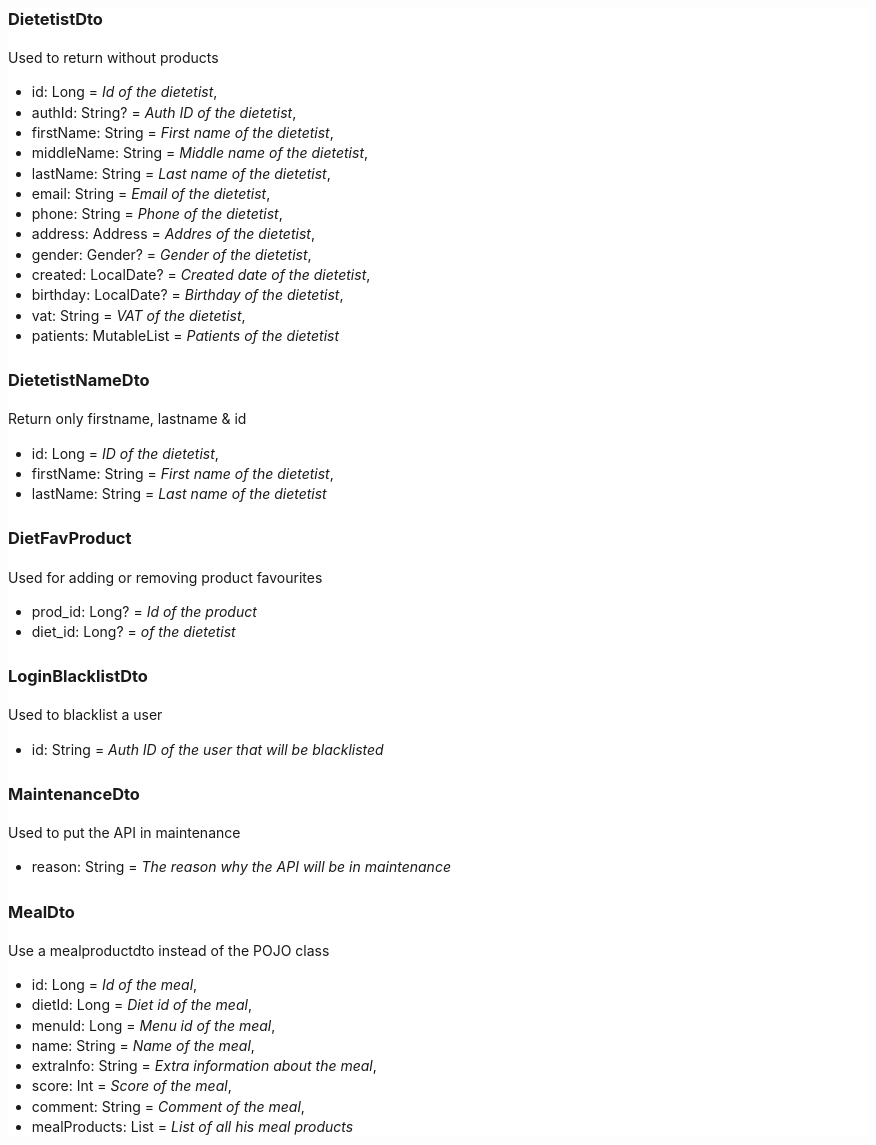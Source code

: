 ### DietetistDto
Used to return without products

* id: Long = _Id of the dietetist_,
* authId: String? = _Auth ID of the dietetist_,
* firstName: String = _First name of the dietetist_,
* middleName: String = _Middle name of the dietetist_,
* lastName: String = _Last name of the dietetist_,
* email: String = _Email of the dietetist_,
* phone: String = _Phone of the dietetist_,
* address: Address = _Addres of the dietetist_,
* gender: Gender? = _Gender of the dietetist_,
* created: LocalDate? = _Created date of the dietetist_,
* birthday: LocalDate? = _Birthday of the dietetist_,
* vat: String = _VAT of the dietetist_,
* patients: MutableList<Patient> = _Patients of the dietetist_

### DietetistNameDto
Return only firstname, lastname & id

* id: Long = _ID of the dietetist_,
* firstName: String = _First name of the dietetist_,
* lastName: String = _Last name of the dietetist_

### DietFavProduct
Used for adding or removing product favourites

* prod_id: Long? = _Id of the product_
* diet_id: Long? = _of the dietetist_

### LoginBlacklistDto
Used to blacklist a user

* id: String = _Auth ID of the user that will be blacklisted_

### MaintenanceDto
Used to put the API in maintenance

* reason: String = _The reason why the API will be in maintenance_

### MealDto
Use a mealproductdto instead of the POJO class

* id: Long = _Id of the meal_,
* dietId: Long = _Diet id of the meal_,
* menuId: Long = _Menu id of the meal_,
* name: String = _Name of the meal_,
* extraInfo: String = _Extra information about the meal_,
* score: Int = _Score of the meal_,
* comment: String = _Comment of the meal_,
* mealProducts:  List<MealProductDto> = _List of all his meal products_

